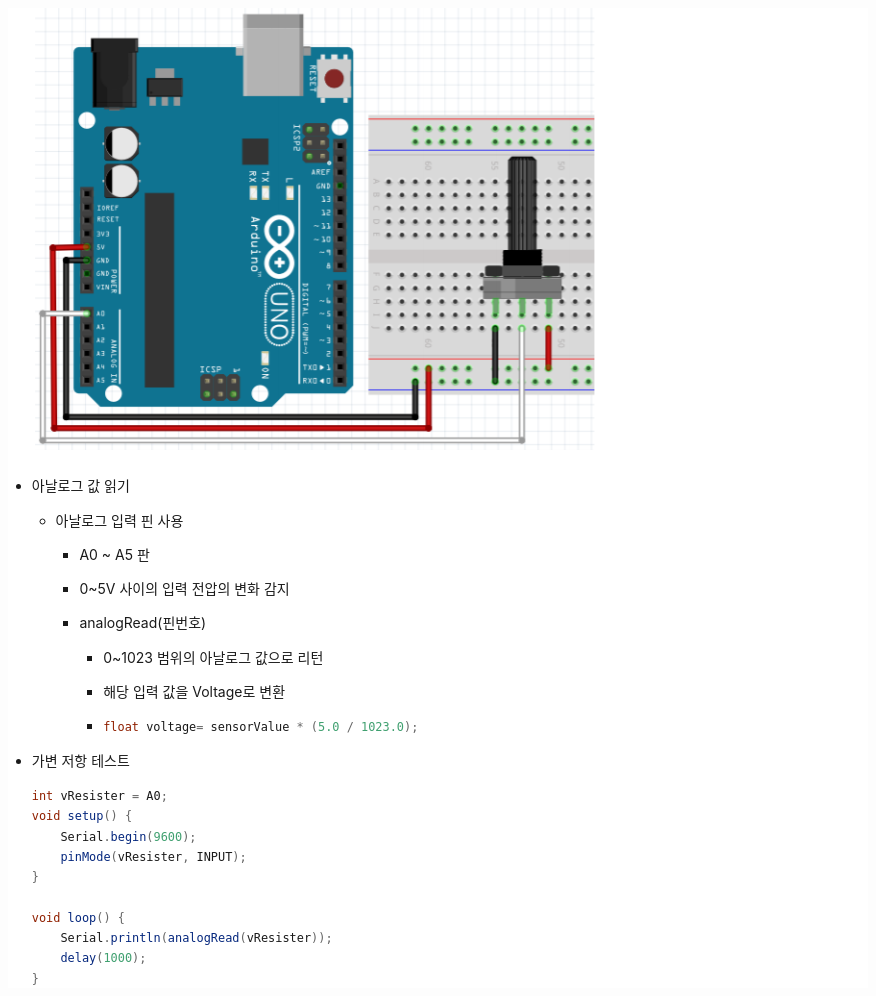![image-20200915134915780](2020.09.15.assets/image-20200915134915780.png)

- 아날로그 값 읽기

  - 아날로그 입력 핀 사용

    - A0 ~ A5 판

    - 0~5V 사이의 입력 전압의 변화 감지

    - analogRead(핀번호)

      - 0~1023 범위의 아날로그 값으로 리턴

      - 해당 입력 값을 Voltage로 변환

      - ```java
        float voltage= sensorValue * (5.0 / 1023.0);
        ```

- 가변 저항 테스트

  ```java
  int vResister = A0;
  void setup() {
      Serial.begin(9600);
      pinMode(vResister, INPUT);
  }
  
  void loop() {
      Serial.println(analogRead(vResister));
      delay(1000);
  }
  ```
